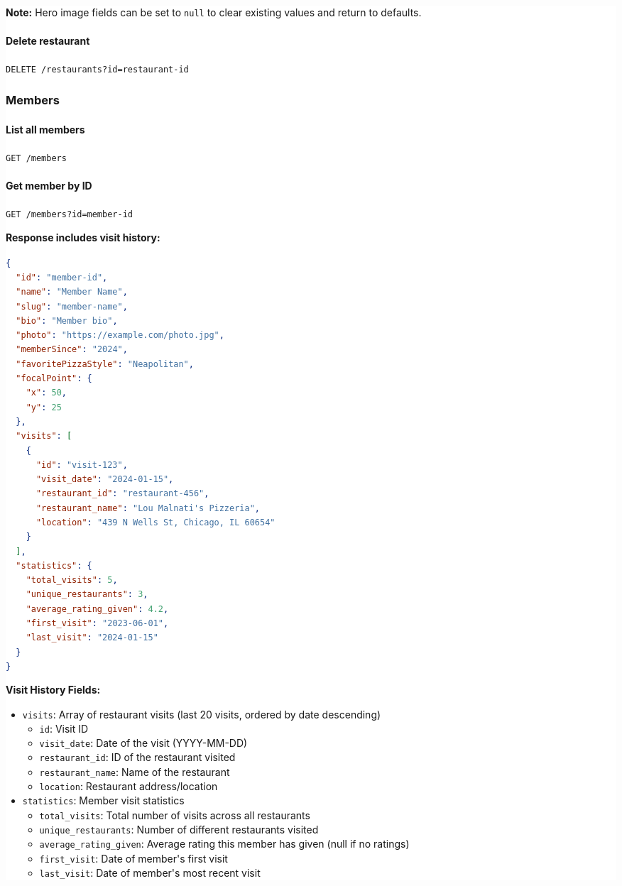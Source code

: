 **Note:** Hero image fields can be set to `null` to clear existing values and return to defaults.

#### Delete restaurant
```
DELETE /restaurants?id=restaurant-id
```

### Members

#### List all members
```
GET /members
```

#### Get member by ID
```
GET /members?id=member-id
```

**Response includes visit history:**
```json
{
  "id": "member-id",
  "name": "Member Name",
  "slug": "member-name", 
  "bio": "Member bio",
  "photo": "https://example.com/photo.jpg",
  "memberSince": "2024",
  "favoritePizzaStyle": "Neapolitan",
  "focalPoint": {
    "x": 50,
    "y": 25
  },
  "visits": [
    {
      "id": "visit-123",
      "visit_date": "2024-01-15",
      "restaurant_id": "restaurant-456",
      "restaurant_name": "Lou Malnati's Pizzeria",
      "location": "439 N Wells St, Chicago, IL 60654"
    }
  ],
  "statistics": {
    "total_visits": 5,
    "unique_restaurants": 3,
    "average_rating_given": 4.2,
    "first_visit": "2023-06-01",
    "last_visit": "2024-01-15"
  }
}
```

**Visit History Fields:**
- `visits`: Array of restaurant visits (last 20 visits, ordered by date descending)
  - `id`: Visit ID
  - `visit_date`: Date of the visit (YYYY-MM-DD)
  - `restaurant_id`: ID of the restaurant visited
  - `restaurant_name`: Name of the restaurant
  - `location`: Restaurant address/location
- `statistics`: Member visit statistics
  - `total_visits`: Total number of visits across all restaurants
  - `unique_restaurants`: Number of different restaurants visited
  - `average_rating_given`: Average rating this member has given (null if no ratings)
  - `first_visit`: Date of member's first visit
  - `last_visit`: Date of member's most recent visit
